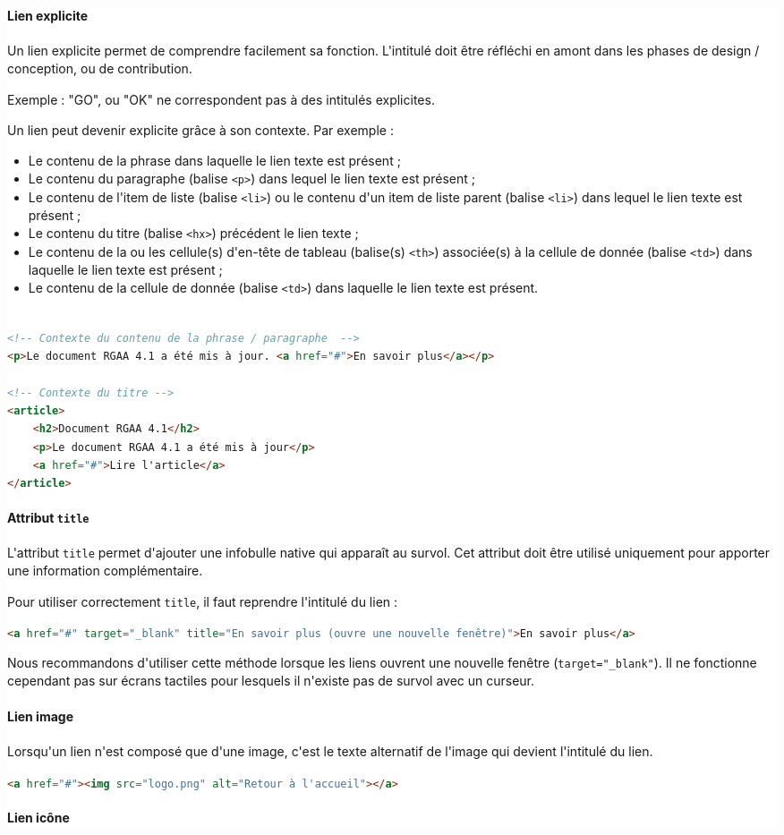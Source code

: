#### Lien explicite

Un lien explicite permet de comprendre facilement sa fonction. L'intitulé doit être réfléchi en amont dans les phases de design / conception, ou de contribution.

Exemple : "GO", ou "OK" ne correspondent pas à des intitulés explicites.

Un lien peut devenir explicite grâce à son contexte. Par exemple :

- Le contenu de la phrase dans laquelle le lien texte est présent ;
- Le contenu du paragraphe (balise `<p>`) dans lequel le lien texte est présent ;
- Le contenu de l'item de liste (balise `<li>`) ou le contenu d'un item de liste parent (balise `<li>`) dans lequel le lien texte est présent ;
- Le contenu du titre (balise `<hx>`) précédent le lien texte ;
- Le contenu de la ou les cellule(s) d'en-tête de tableau (balise(s) `<th>`) associée(s) à la cellule de donnée (balise `<td>`) dans laquelle le lien texte est présent ;
- Le contenu de la cellule de donnée (balise `<td>`) dans laquelle le lien texte est présent.

```html

<!-- Contexte du contenu de la phrase / paragraphe  -->
<p>Le document RGAA 4.1 a été mis à jour. <a href="#">En savoir plus</a></p>

<!-- Contexte du titre -->
<article>
    <h2>Document RGAA 4.1</h2>
    <p>Le document RGAA 4.1 a été mis à jour</p>
    <a href="#">Lire l'article</a>
</article>
```

#### Attribut `title`

L'attribut `title` permet d'ajouter une infobulle native qui apparaît au survol. Cet attribut doit être utilisé uniquement pour apporter une information complémentaire.

Pour utiliser correctement `title`, il faut reprendre l'intitulé du lien :

```html
<a href="#" target="_blank" title="En savoir plus (ouvre une nouvelle fenêtre)">En savoir plus</a>
```

Nous recommandons d'utiliser cette méthode lorsque les liens ouvrent une nouvelle fenêtre (`target="_blank"`). Il ne fonctionne cependant pas sur écrans tactiles pour lesquels il n'existe pas de survol avec un curseur.

#### Lien image

Lorsqu'un lien n'est composé que d'une image, c'est le texte alternatif de l'image qui devient l'intitulé du lien.

```html
<a href="#"><img src="logo.png" alt="Retour à l'accueil"></a>
```

#### Lien icône

